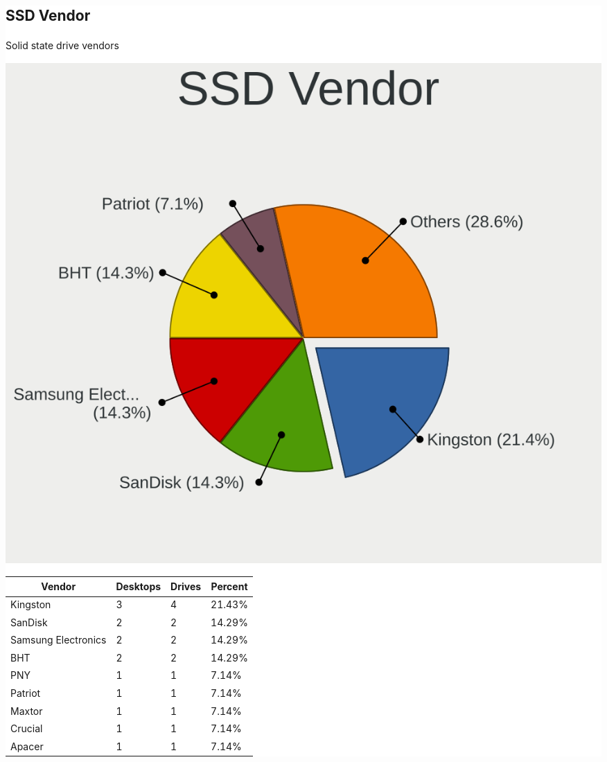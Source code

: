 
SSD Vendor
----------

Solid state drive vendors

![SSD Vendor](./images/pie_chart/drive_ssd_vendor.svg)


| Vendor              | Desktops | Drives | Percent |
|---------------------|----------|--------|---------|
| Kingston            | 3        | 4      | 21.43%  |
| SanDisk             | 2        | 2      | 14.29%  |
| Samsung Electronics | 2        | 2      | 14.29%  |
| BHT                 | 2        | 2      | 14.29%  |
| PNY                 | 1        | 1      | 7.14%   |
| Patriot             | 1        | 1      | 7.14%   |
| Maxtor              | 1        | 1      | 7.14%   |
| Crucial             | 1        | 1      | 7.14%   |
| Apacer              | 1        | 1      | 7.14%   |
